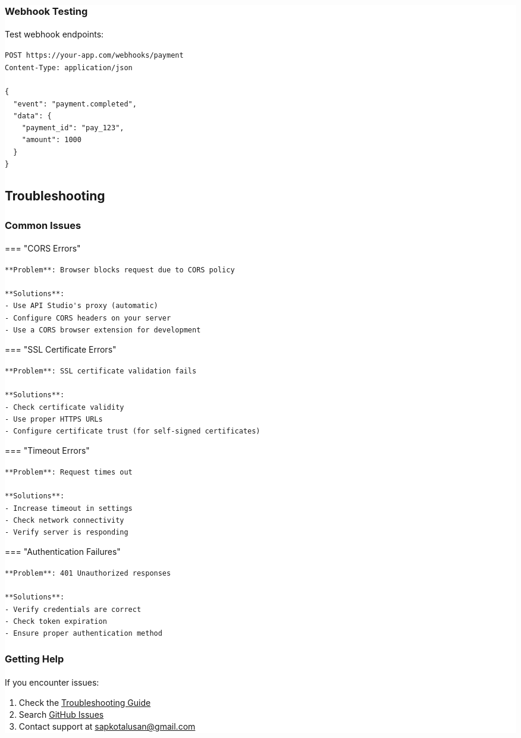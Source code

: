 ### Webhook Testing

Test webhook endpoints:

```
POST https://your-app.com/webhooks/payment
Content-Type: application/json

{
  "event": "payment.completed",
  "data": {
    "payment_id": "pay_123",
    "amount": 1000
  }
}
```

## Troubleshooting

### Common Issues

=== "CORS Errors"

    **Problem**: Browser blocks request due to CORS policy
    
    **Solutions**:
    - Use API Studio's proxy (automatic)
    - Configure CORS headers on your server
    - Use a CORS browser extension for development

=== "SSL Certificate Errors"

    **Problem**: SSL certificate validation fails
    
    **Solutions**:
    - Check certificate validity
    - Use proper HTTPS URLs
    - Configure certificate trust (for self-signed certificates)

=== "Timeout Errors"

    **Problem**: Request times out
    
    **Solutions**:
    - Increase timeout in settings
    - Check network connectivity
    - Verify server is responding

=== "Authentication Failures"

    **Problem**: 401 Unauthorized responses
    
    **Solutions**:
    - Verify credentials are correct
    - Check token expiration
    - Ensure proper authentication method

### Getting Help

If you encounter issues:

1. Check the [Troubleshooting Guide](../support/troubleshooting.md)
2. Search [GitHub Issues](https://github.com/Lusan-sapkota/Api-Studio/issues)
3. Contact support at [sapkotalusan@gmail.com](mailto:sapkotalusan@gmail.com)